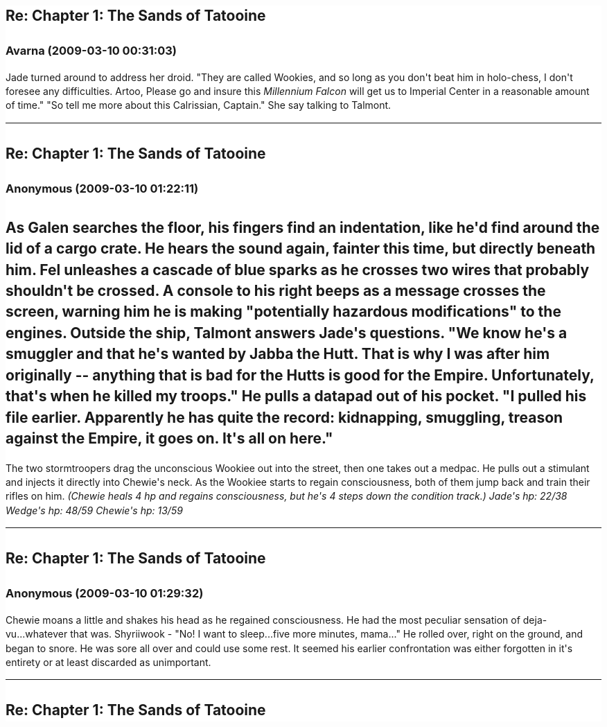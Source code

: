 
## Re: Chapter 1: The Sands of Tatooine

### **Avarna** (2009-03-10 00:31:03)

Jade turned around to address her droid. "They are called Wookies, and so long as you don't beat him in holo-chess, I don't foresee any difficulties. Artoo, Please go and insure this *Millennium Falcon* will get us to Imperial Center in a reasonable amount of time."
"So tell me more about this Calrissian, Captain." She say talking to Talmont.

---

## Re: Chapter 1: The Sands of Tatooine

### **Anonymous** (2009-03-10 01:22:11)

As Galen searches the floor, his fingers find an indentation, like he'd find around the lid of a cargo crate. He hears the sound again, fainter this time, but directly beneath him.
Fel unleashes a cascade of blue sparks as he crosses two wires that probably shouldn't be crossed. A console to his right beeps as a message crosses the screen, warning him he is making "potentially hazardous modifications" to the engines.
Outside the ship, Talmont answers Jade's questions. "We know he's a smuggler and that he's wanted by Jabba the Hutt. That is why I was after him originally -- anything that is bad for the Hutts is good for the Empire. Unfortunately, that's when he killed my troops." He pulls a datapad out of his pocket. "I pulled his file earlier. Apparently he has quite the record: kidnapping, smuggling, treason against the Empire, it goes on. It's all on here."
---------------------------------------------------------------------------------
The two stormtroopers drag the unconscious Wookiee out into the street, then one takes out a medpac. He pulls out a stimulant and injects it directly into Chewie's neck. As the Wookiee starts to regain consciousness, both of them jump back and train their rifles on him.
*(Chewie heals 4 hp and regains consciousness, but he's 4 steps down the condition track.)
Jade's hp: 22/38
Wedge's hp: 48/59
Chewie's hp: 13/59*

---

## Re: Chapter 1: The Sands of Tatooine

### **Anonymous** (2009-03-10 01:29:32)

Chewie moans a little and shakes his head as he regained consciousness. He had the most peculiar sensation of deja-vu...whatever that was.
Shyriiwook - "No! I want to sleep...five more minutes, mama..."
He rolled over, right on the ground, and began to snore. He was sore all over and could use some rest. It seemed his earlier confrontation was either forgotten in it's entirety or at least discarded as unimportant.

---

## Re: Chapter 1: The Sands of Tatooine
